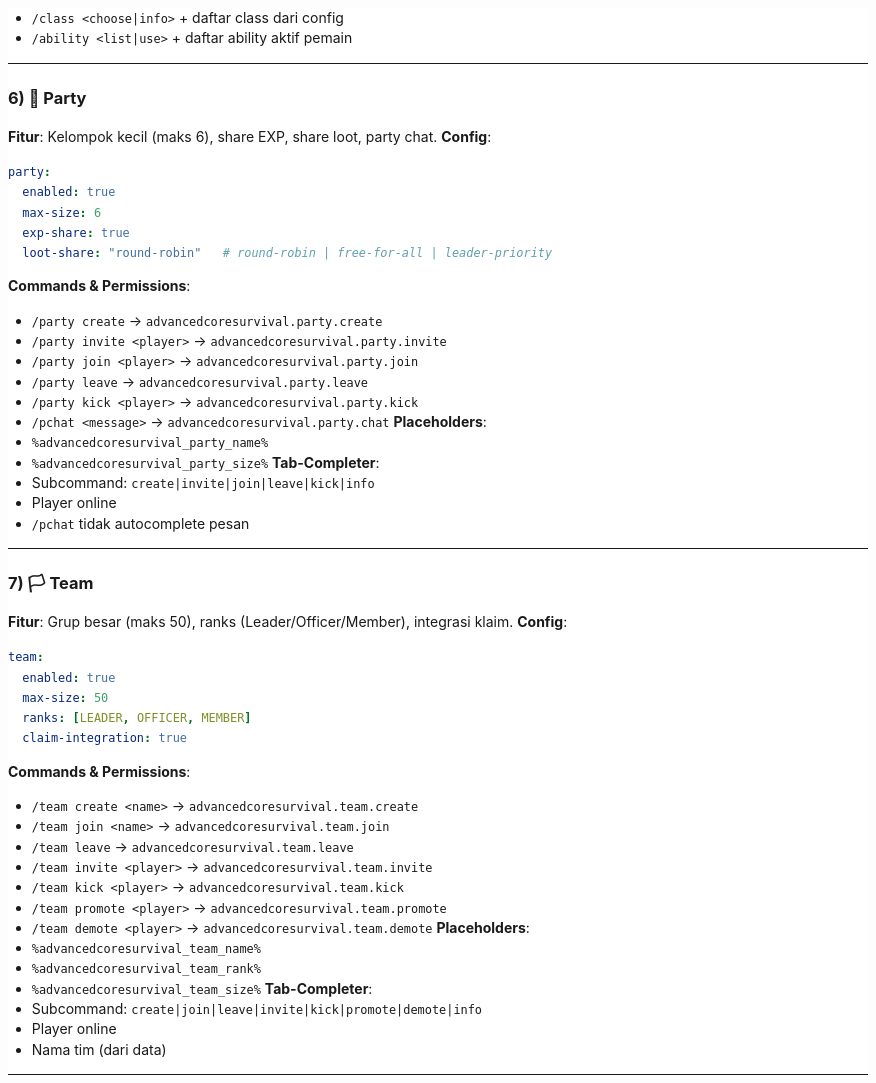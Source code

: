 - `/class <choose|info>` + daftar class dari config
- `/ability <list|use>` + daftar ability aktif pemain

---

### 6) 👥 Party
**Fitur**: Kelompok kecil (maks 6), share EXP, share loot, party chat.
**Config**:
```yaml
party:
  enabled: true
  max-size: 6
  exp-share: true
  loot-share: "round-robin"   # round-robin | free-for-all | leader-priority
```
**Commands & Permissions**:
- `/party create` → `advancedcoresurvival.party.create`
- `/party invite <player>` → `advancedcoresurvival.party.invite`
- `/party join <player>` → `advancedcoresurvival.party.join`
- `/party leave` → `advancedcoresurvival.party.leave`
- `/party kick <player>` → `advancedcoresurvival.party.kick`
- `/pchat <message>` → `advancedcoresurvival.party.chat`
**Placeholders**:
- `%advancedcoresurvival_party_name%`
- `%advancedcoresurvival_party_size%`
**Tab-Completer**:
- Subcommand: `create|invite|join|leave|kick|info`
- Player online
- `/pchat` tidak autocomplete pesan

---

### 7) 🏳️ Team
**Fitur**: Grup besar (maks 50), ranks (Leader/Officer/Member), integrasi klaim.
**Config**:
```yaml
team:
  enabled: true
  max-size: 50
  ranks: [LEADER, OFFICER, MEMBER]
  claim-integration: true
```
**Commands & Permissions**:
- `/team create <name>` → `advancedcoresurvival.team.create`
- `/team join <name>` → `advancedcoresurvival.team.join`
- `/team leave` → `advancedcoresurvival.team.leave`
- `/team invite <player>` → `advancedcoresurvival.team.invite`
- `/team kick <player>` → `advancedcoresurvival.team.kick`
- `/team promote <player>` → `advancedcoresurvival.team.promote`
- `/team demote <player>` → `advancedcoresurvival.team.demote`
**Placeholders**:
- `%advancedcoresurvival_team_name%`
- `%advancedcoresurvival_team_rank%`
- `%advancedcoresurvival_team_size%`
**Tab-Completer**:
- Subcommand: `create|join|leave|invite|kick|promote|demote|info`
- Player online
- Nama tim (dari data)

---